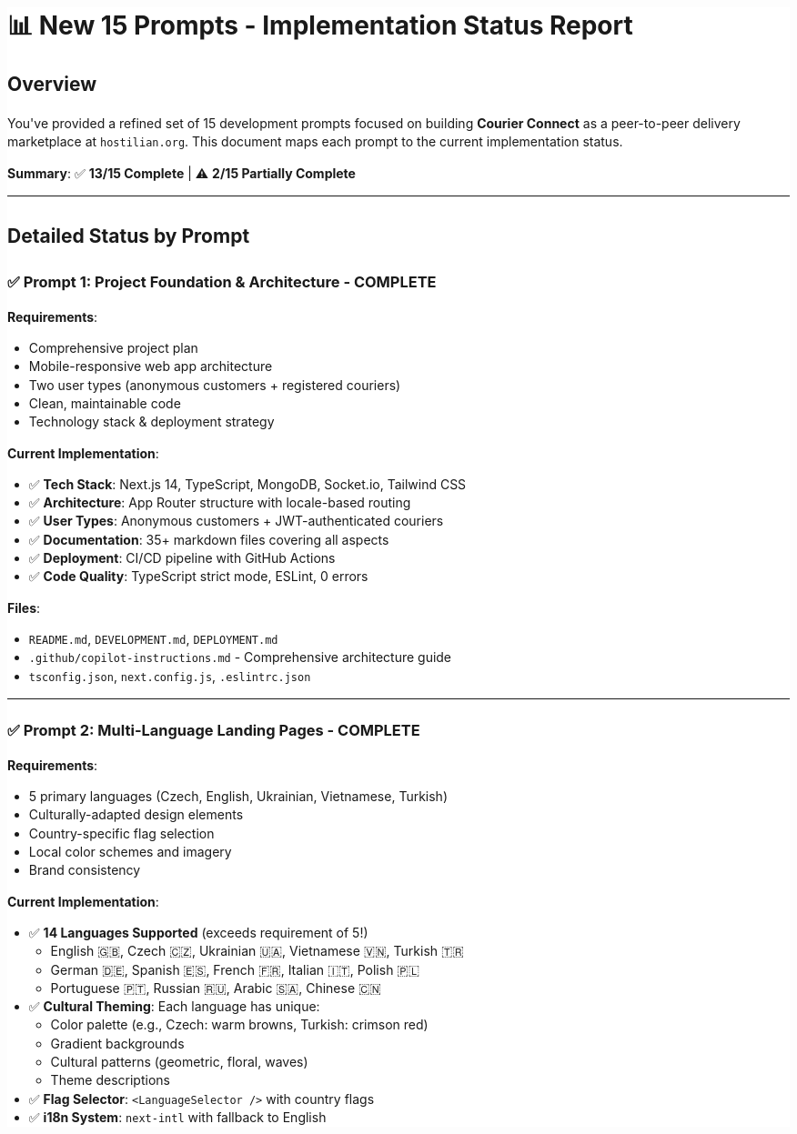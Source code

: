 # 📊 New 15 Prompts - Implementation Status Report

## Overview

You've provided a refined set of 15 development prompts focused on building **Courier Connect** as a peer-to-peer delivery marketplace at `hostilian.org`. This document maps each prompt to the current implementation status.

**Summary**: ✅ **13/15 Complete** | ⚠️ **2/15 Partially Complete**

---

## Detailed Status by Prompt

### ✅ **Prompt 1: Project Foundation & Architecture** - COMPLETE

**Requirements**:
- Comprehensive project plan
- Mobile-responsive web app architecture
- Two user types (anonymous customers + registered couriers)
- Clean, maintainable code
- Technology stack & deployment strategy

**Current Implementation**:
- ✅ **Tech Stack**: Next.js 14, TypeScript, MongoDB, Socket.io, Tailwind CSS
- ✅ **Architecture**: App Router structure with locale-based routing
- ✅ **User Types**: Anonymous customers + JWT-authenticated couriers
- ✅ **Documentation**: 35+ markdown files covering all aspects
- ✅ **Deployment**: CI/CD pipeline with GitHub Actions
- ✅ **Code Quality**: TypeScript strict mode, ESLint, 0 errors

**Files**:
- `README.md`, `DEVELOPMENT.md`, `DEPLOYMENT.md`
- `.github/copilot-instructions.md` - Comprehensive architecture guide
- `tsconfig.json`, `next.config.js`, `.eslintrc.json`

---

### ✅ **Prompt 2: Multi-Language Landing Pages** - COMPLETE

**Requirements**:
- 5 primary languages (Czech, English, Ukrainian, Vietnamese, Turkish)
- Culturally-adapted design elements
- Country-specific flag selection
- Local color schemes and imagery
- Brand consistency

**Current Implementation**:
- ✅ **14 Languages Supported** (exceeds requirement of 5!)
  - English 🇬🇧, Czech 🇨🇿, Ukrainian 🇺🇦, Vietnamese 🇻🇳, Turkish 🇹🇷
  - German 🇩🇪, Spanish 🇪🇸, French 🇫🇷, Italian 🇮🇹, Polish 🇵🇱
  - Portuguese 🇵🇹, Russian 🇷🇺, Arabic 🇸🇦, Chinese 🇨🇳
- ✅ **Cultural Theming**: Each language has unique:
  - Color palette (e.g., Czech: warm browns, Turkish: crimson red)
  - Gradient backgrounds
  - Cultural patterns (geometric, floral, waves)
  - Theme descriptions
- ✅ **Flag Selector**: `<LanguageSelector />` with country flags
- ✅ **i18n System**: `next-intl` with fallback to English

